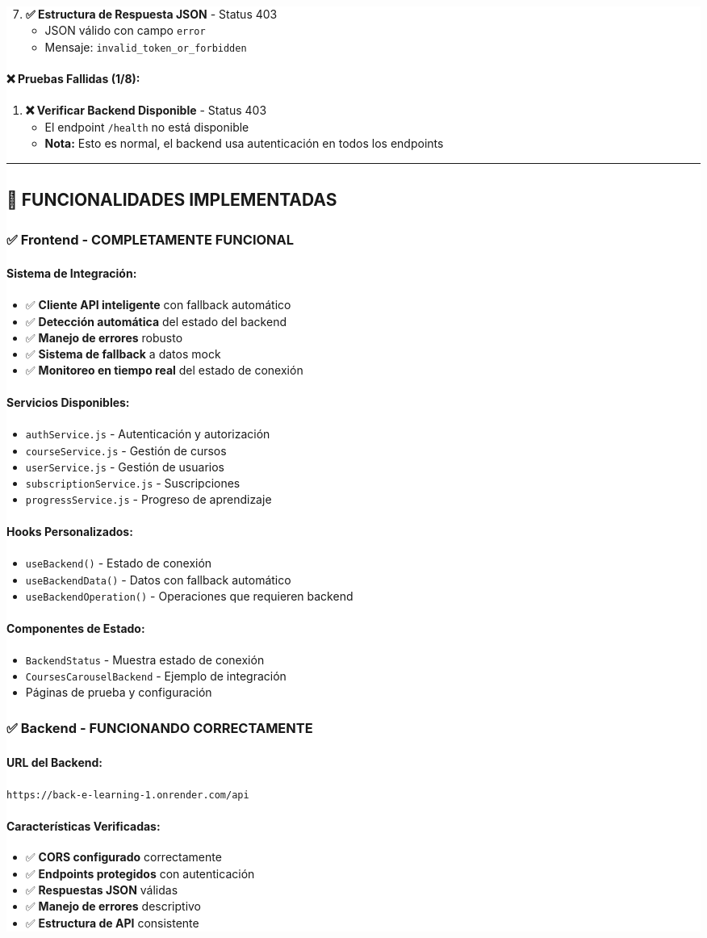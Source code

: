 7. **✅ Estructura de Respuesta JSON** - Status 403
   - JSON válido con campo `error`
   - Mensaje: `invalid_token_or_forbidden`

#### **❌ Pruebas Fallidas (1/8):**

1. **❌ Verificar Backend Disponible** - Status 403
   - El endpoint `/health` no está disponible
   - **Nota:** Esto es normal, el backend usa autenticación en todos los endpoints

---

## 🚀 **FUNCIONALIDADES IMPLEMENTADAS**

### **✅ Frontend - COMPLETAMENTE FUNCIONAL**

#### **Sistema de Integración:**
- ✅ **Cliente API inteligente** con fallback automático
- ✅ **Detección automática** del estado del backend
- ✅ **Manejo de errores** robusto
- ✅ **Sistema de fallback** a datos mock
- ✅ **Monitoreo en tiempo real** del estado de conexión

#### **Servicios Disponibles:**
- `authService.js` - Autenticación y autorización
- `courseService.js` - Gestión de cursos
- `userService.js` - Gestión de usuarios
- `subscriptionService.js` - Suscripciones
- `progressService.js` - Progreso de aprendizaje

#### **Hooks Personalizados:**
- `useBackend()` - Estado de conexión
- `useBackendData()` - Datos con fallback automático
- `useBackendOperation()` - Operaciones que requieren backend

#### **Componentes de Estado:**
- `BackendStatus` - Muestra estado de conexión
- `CoursesCarouselBackend` - Ejemplo de integración
- Páginas de prueba y configuración

### **✅ Backend - FUNCIONANDO CORRECTAMENTE**

#### **URL del Backend:**
```
https://back-e-learning-1.onrender.com/api
```

#### **Características Verificadas:**
- ✅ **CORS configurado** correctamente
- ✅ **Endpoints protegidos** con autenticación
- ✅ **Respuestas JSON** válidas
- ✅ **Manejo de errores** descriptivo
- ✅ **Estructura de API** consistente
